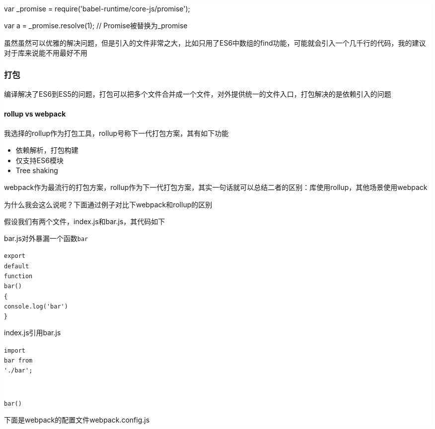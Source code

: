 <span class="hljs-keyword">var</span> _promise = <span class="hljs-built_in">require</span>(<span class="hljs-string">&apos;babel-runtime/core-js/promise&apos;</span>);

<span class="hljs-keyword">var</span> a = _promise.resolve(<span class="hljs-number">1</span>); <span class="hljs-comment">// Promise&#x88AB;&#x66FF;&#x6362;&#x4E3A;_promise</span></code></pre><p>&#x867D;&#x7136;&#x867D;&#x7136;&#x53EF;&#x4EE5;&#x4F18;&#x96C5;&#x7684;&#x89E3;&#x51B3;&#x95EE;&#x9898;&#xFF0C;&#x4F46;&#x662F;&#x5F15;&#x5165;&#x7684;&#x6587;&#x4EF6;&#x975E;&#x5E38;&#x4E4B;&#x5927;&#xFF0C;&#x6BD4;&#x5982;&#x53EA;&#x7528;&#x4E86;ES6&#x4E2D;&#x6570;&#x7EC4;&#x7684;find&#x529F;&#x80FD;&#xFF0C;&#x53EF;&#x80FD;&#x5C31;&#x4F1A;&#x5F15;&#x5165;&#x4E00;&#x4E2A;&#x51E0;&#x5343;&#x884C;&#x7684;&#x4EE3;&#x7801;&#xFF0C;&#x6211;&#x7684;&#x5EFA;&#x8BAE;&#x5BF9;&#x4E8E;&#x5E93;&#x6765;&#x8BF4;&#x80FD;&#x4E0D;&#x7528;&#x6700;&#x597D;&#x4E0D;&#x7528;</p><h3 id="articleHeader8">&#x6253;&#x5305;</h3><p>&#x7F16;&#x8BD1;&#x89E3;&#x51B3;&#x4E86;ES6&#x5230;ES5&#x7684;&#x95EE;&#x9898;&#xFF0C;&#x6253;&#x5305;&#x53EF;&#x4EE5;&#x628A;&#x591A;&#x4E2A;&#x6587;&#x4EF6;&#x5408;&#x5E76;&#x6210;&#x4E00;&#x4E2A;&#x6587;&#x4EF6;&#xFF0C;&#x5BF9;&#x5916;&#x63D0;&#x4F9B;&#x7EDF;&#x4E00;&#x7684;&#x6587;&#x4EF6;&#x5165;&#x53E3;&#xFF0C;&#x6253;&#x5305;&#x89E3;&#x51B3;&#x7684;&#x662F;&#x4F9D;&#x8D56;&#x5F15;&#x5165;&#x7684;&#x95EE;&#x9898;</p><h4>rollup vs webpack</h4><p>&#x6211;&#x9009;&#x62E9;&#x7684;rollup&#x4F5C;&#x4E3A;&#x6253;&#x5305;&#x5DE5;&#x5177;&#xFF0C;rollup&#x53F7;&#x79F0;&#x4E0B;&#x4E00;&#x4EE3;&#x6253;&#x5305;&#x65B9;&#x6848;&#xFF0C;&#x5176;&#x6709;&#x5982;&#x4E0B;&#x529F;&#x80FD;</p><ul><li>&#x4F9D;&#x8D56;&#x89E3;&#x6790;&#xFF0C;&#x6253;&#x5305;&#x6784;&#x5EFA;</li><li>&#x4EC5;&#x652F;&#x6301;ES6&#x6A21;&#x5757;</li><li>Tree shaking</li></ul><p>webpack&#x4F5C;&#x4E3A;&#x6700;&#x6D41;&#x884C;&#x7684;&#x6253;&#x5305;&#x65B9;&#x6848;&#xFF0C;rollup&#x4F5C;&#x4E3A;&#x4E0B;&#x4E00;&#x4EE3;&#x6253;&#x5305;&#x65B9;&#x6848;&#xFF0C;&#x5176;&#x5B9E;&#x4E00;&#x53E5;&#x8BDD;&#x5C31;&#x53EF;&#x4EE5;&#x603B;&#x7ED3;&#x4E8C;&#x8005;&#x7684;&#x533A;&#x522B;&#xFF1A;&#x5E93;&#x4F7F;&#x7528;rollup&#xFF0C;&#x5176;&#x4ED6;&#x573A;&#x666F;&#x4F7F;&#x7528;webpack</p><p>&#x4E3A;&#x4EC0;&#x4E48;&#x6211;&#x4F1A;&#x8FD9;&#x4E48;&#x8BF4;&#x5462;&#xFF1F;&#x4E0B;&#x9762;&#x901A;&#x8FC7;&#x4F8B;&#x5B50;&#x5BF9;&#x6BD4;&#x4E0B;webpack&#x548C;rollup&#x7684;&#x533A;&#x522B;</p><p>&#x5047;&#x8BBE;&#x6211;&#x4EEC;&#x6709;&#x4E24;&#x4E2A;&#x6587;&#x4EF6;&#xFF0C;index.js&#x548C;bar.js&#xFF0C;&#x5176;&#x4EE3;&#x7801;&#x5982;&#x4E0B;</p><p>bar.js&#x5BF9;&#x5916;&#x66B4;&#x6F0F;&#x4E00;&#x4E2A;&#x51FD;&#x6570;<code>bar</code></p><div class="widget-codetool" style="display:none"><div class="widget-codetool--inner"><span class="selectCode code-tool" data-toggle="tooltip" data-placement="top" title="" data-original-title="&#x5168;&#x9009;"></span> <span type="button" class="copyCode code-tool" data-toggle="tooltip" data-placement="top" data-clipboard-text="export default function bar() {
  console.log(&apos;bar&apos;)
}" title="" data-original-title="&#x590D;&#x5236;"></span> <span type="button" class="saveToNote code-tool" data-toggle="tooltip" data-placement="top" title="" data-original-title="&#x653E;&#x8FDB;&#x7B14;&#x8BB0;"></span></div></div><pre class="javascript hljs"><code class="js"><span class="hljs-keyword">export</span> <span class="hljs-keyword">default</span> <span class="hljs-function"><span class="hljs-keyword">function</span> <span class="hljs-title">bar</span>(<span class="hljs-params"></span>) </span>{
  <span class="hljs-built_in">console</span>.log(<span class="hljs-string">&apos;bar&apos;</span>)
}</code></pre><p>index.js&#x5F15;&#x7528;bar.js</p><div class="widget-codetool" style="display:none"><div class="widget-codetool--inner"><span class="selectCode code-tool" data-toggle="tooltip" data-placement="top" title="" data-original-title="&#x5168;&#x9009;"></span> <span type="button" class="copyCode code-tool" data-toggle="tooltip" data-placement="top" data-clipboard-text="import bar from &apos;./bar&apos;;

bar()" title="" data-original-title="&#x590D;&#x5236;"></span> <span type="button" class="saveToNote code-tool" data-toggle="tooltip" data-placement="top" title="" data-original-title="&#x653E;&#x8FDB;&#x7B14;&#x8BB0;"></span></div></div><pre class="javascript hljs"><code class="js"><span class="hljs-keyword">import</span> bar <span class="hljs-keyword">from</span> <span class="hljs-string">&apos;./bar&apos;</span>;

bar()</code></pre><p>&#x4E0B;&#x9762;&#x662F;webpack&#x7684;&#x914D;&#x7F6E;&#x6587;&#x4EF6;webpack.config.js</p><div class="widget-codetool" style="display:none"><div class="widget-codetool--inner"><span class="selectCode code-tool" data-toggle="tooltip" data-placement="top" title="" data-original-title="&#x5168;&#x9009;"></span> <span type="button" class="copyCode code-tool" data-toggle="tooltip" data-placement="top" data-clipboard-text="const path = require(&apos;path&apos;);

module.exports = {
    entry: &apos;./src/index.js&apos;,
    output: {
        path: path.resolve(__dirname, &apos;dist&apos;),
        filename: &apos;bundle.js&apos;
    }